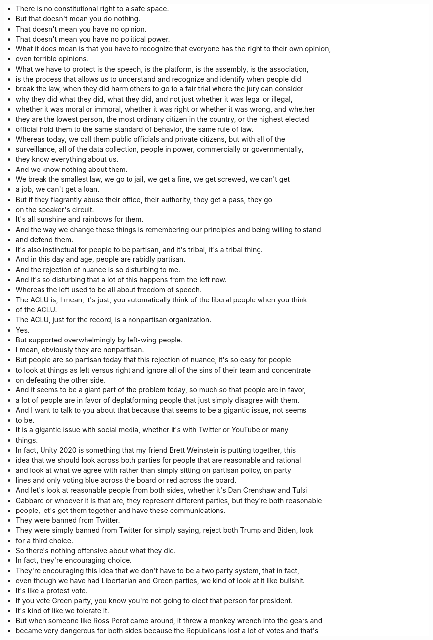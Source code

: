*  There is no constitutional right to a safe space.
*  But that doesn't mean you do nothing.
*  That doesn't mean you have no opinion.
*  That doesn't mean you have no political power.
*  What it does mean is that you have to recognize that everyone has the right to their own opinion,
*  even terrible opinions.
*  What we have to protect is the speech, is the platform, is the assembly, is the association,
*  is the process that allows us to understand and recognize and identify when people did
*  break the law, when they did harm others to go to a fair trial where the jury can consider
*  why they did what they did, what they did, and not just whether it was legal or illegal,
*  whether it was moral or immoral, whether it was right or whether it was wrong, and whether
*  they are the lowest person, the most ordinary citizen in the country, or the highest elected
*  official hold them to the same standard of behavior, the same rule of law.
*  Whereas today, we call them public officials and private citizens, but with all of the
*  surveillance, all of the data collection, people in power, commercially or governmentally,
*  they know everything about us.
*  And we know nothing about them.
*  We break the smallest law, we go to jail, we get a fine, we get screwed, we can't get
*  a job, we can't get a loan.
*  But if they flagrantly abuse their office, their authority, they get a pass, they go
*  on the speaker's circuit.
*  It's all sunshine and rainbows for them.
*  And the way we change these things is remembering our principles and being willing to stand
*  and defend them.
*  It's also instinctual for people to be partisan, and it's tribal, it's a tribal thing.
*  And in this day and age, people are rabidly partisan.
*  And the rejection of nuance is so disturbing to me.
*  And it's so disturbing that a lot of this happens from the left now.
*  Whereas the left used to be all about freedom of speech.
*  The ACLU is, I mean, it's just, you automatically think of the liberal people when you think
*  of the ACLU.
*  The ACLU, just for the record, is a nonpartisan organization.
*  Yes.
*  But supported overwhelmingly by left-wing people.
*  I mean, obviously they are nonpartisan.
*  But people are so partisan today that this rejection of nuance, it's so easy for people
*  to look at things as left versus right and ignore all of the sins of their team and concentrate
*  on defeating the other side.
*  And it seems to be a giant part of the problem today, so much so that people are in favor,
*  a lot of people are in favor of deplatforming people that just simply disagree with them.
*  And I want to talk to you about that because that seems to be a gigantic issue, not seems
*  to be.
*  It is a gigantic issue with social media, whether it's with Twitter or YouTube or many
*  things.
*  In fact, Unity 2020 is something that my friend Brett Weinstein is putting together, this
*  idea that we should look across both parties for people that are reasonable and rational
*  and look at what we agree with rather than simply sitting on partisan policy, on party
*  lines and only voting blue across the board or red across the board.
*  And let's look at reasonable people from both sides, whether it's Dan Crenshaw and Tulsi
*  Gabbard or whoever it is that are, they represent different parties, but they're both reasonable
*  people, let's get them together and have these communications.
*  They were banned from Twitter.
*  They were simply banned from Twitter for simply saying, reject both Trump and Biden, look
*  for a third choice.
*  So there's nothing offensive about what they did.
*  In fact, they're encouraging choice.
*  They're encouraging this idea that we don't have to be a two party system, that in fact,
*  even though we have had Libertarian and Green parties, we kind of look at it like bullshit.
*  It's like a protest vote.
*  If you vote Green party, you know you're not going to elect that person for president.
*  It's kind of like we tolerate it.
*  But when someone like Ross Perot came around, it threw a monkey wrench into the gears and
*  became very dangerous for both sides because the Republicans lost a lot of votes and that's